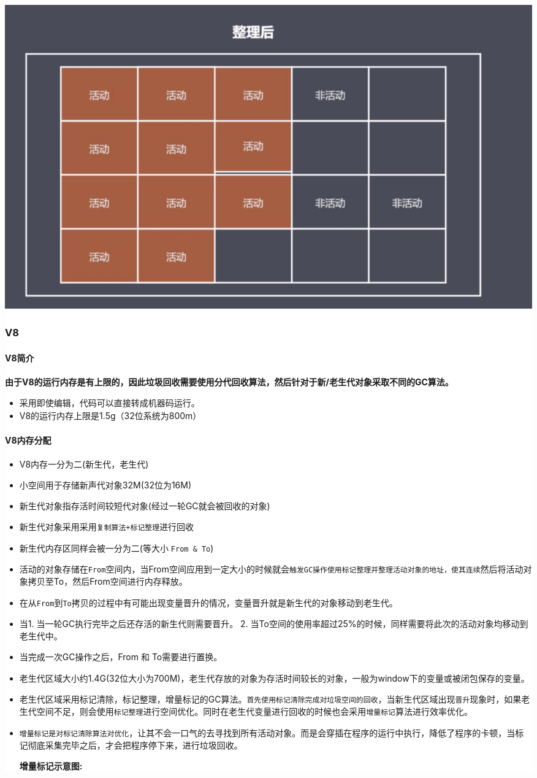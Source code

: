   ![image](https://github.com/valonY/fed/blob/master/fed-e-task-01-02/IMG/afterSettleMemory.jpg)


### V8

#### **V8简介**
  **由于V8的运行内存是有上限的，因此垃圾回收需要使用分代回收算法，然后针对于新/老生代对象采取不同的GC算法。**
 * 采用即使编辑，代码可以直接转成机器码运行。
 * V8的运行内存上限是1.5g（32位系统为800m）

#### **V8内存分配**
  * V8内存一分为二(新生代，老生代)
  * 小空间用于存储新声代对象32M(32位为16M)
  * 新生代对象指存活时间较短代对象(经过一轮GC就会被回收的对象)
  * 新生代对象采用采用`复制算法+标记整理`进行回收
  * 新生代内存区同样会被一分为二(等大小 `From & To`)
  * 活动的对象存储在`From`空间内，当From空间应用到一定大小的时候就会`触发GC操作使用标记整理并整理活动对象的地址，使其连续`然后将活动对象拷贝至To，然后From空间进行内存释放。
  * 在从`From`到`To`拷贝的过程中有可能出现变量晋升的情况，变量晋升就是新生代的对象移动到老生代。
  * 当1. 当一轮GC执行完毕之后还存活的新生代则需要晋升。 2. 当To空间的使用率超过25%的时候，同样需要将此次的活动对象均移动到老生代中。
  * 当完成一次GC操作之后，From 和 To需要进行置换。
  * 老生代区域大小约1.4G(32位大小为700M)，老生代存放的对象为存活时间较长的对象，一般为window下的变量或被闭包保存的变量。
  * 老生代区域采用标记清除，标记整理，增量标记的GC算法。`首先使用标记清除完成对垃圾空间的回收`，当新生代区域出现`晋升`现象时，如果老生代空间不足，则会使用`标记整理`进行空间优化。同时在老生代变量进行回收的时候也会采用`增量标记`算法进行效率优化。
  * `增量标记是对标记清除算法对优化`，让其不会一口气的去寻找到所有活动对象。而是会穿插在程序的运行中执行，降低了程序的卡顿，当标记彻底采集完毕之后，才会把程序停下来，进行垃圾回收。

    **增量标记示意图:**